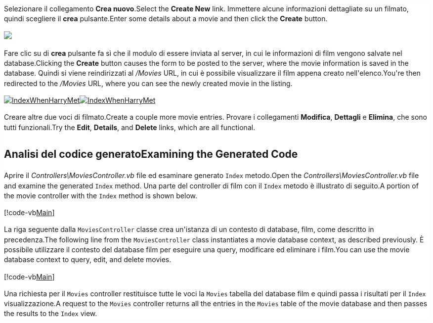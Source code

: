 <span data-ttu-id="2cd46-141">Selezionare il collegamento **Crea nuovo**.</span><span class="sxs-lookup"><span data-stu-id="2cd46-141">Select the **Create New** link.</span></span> <span data-ttu-id="2cd46-142">Immettere alcune informazioni dettagliate su un filmato, quindi scegliere il **crea** pulsante.</span><span class="sxs-lookup"><span data-stu-id="2cd46-142">Enter some details about a movie and then click the **Create** button.</span></span>

![](accessing-your-models-data-from-a-controller/_static/image6.png)

<span data-ttu-id="2cd46-143">Fare clic su di **crea** pulsante fa sì che il modulo di essere inviata al server, in cui le informazioni di film vengono salvate nel database.</span><span class="sxs-lookup"><span data-stu-id="2cd46-143">Clicking the **Create** button causes the form to be posted to the server, where the movie information is saved in the database.</span></span> <span data-ttu-id="2cd46-144">Quindi si viene reindirizzati al */Movies* URL, in cui è possibile visualizzare il film appena creato nell'elenco.</span><span class="sxs-lookup"><span data-stu-id="2cd46-144">You're then redirected to the */Movies* URL, where you can see the newly created movie in the listing.</span></span>

<span data-ttu-id="2cd46-145">[![IndexWhenHarryMet](accessing-your-models-data-from-a-controller/_static/image8.png)](accessing-your-models-data-from-a-controller/_static/image7.png)</span><span class="sxs-lookup"><span data-stu-id="2cd46-145">[![IndexWhenHarryMet](accessing-your-models-data-from-a-controller/_static/image8.png)](accessing-your-models-data-from-a-controller/_static/image7.png)</span></span>

<span data-ttu-id="2cd46-146">Creare altre due voci di filmato.</span><span class="sxs-lookup"><span data-stu-id="2cd46-146">Create a couple more movie entries.</span></span> <span data-ttu-id="2cd46-147">Provare i collegamenti **Modifica**, **Dettagli** e **Elimina**, che sono tutti funzionali.</span><span class="sxs-lookup"><span data-stu-id="2cd46-147">Try the **Edit**, **Details**, and **Delete** links, which are all functional.</span></span>

## <a name="examining-the-generated-code"></a><span data-ttu-id="2cd46-148">Analisi del codice generato</span><span class="sxs-lookup"><span data-stu-id="2cd46-148">Examining the Generated Code</span></span>

<span data-ttu-id="2cd46-149">Aprire il *Controllers\MoviesController.vb* file ed esaminare generato `Index` metodo.</span><span class="sxs-lookup"><span data-stu-id="2cd46-149">Open the *Controllers\MoviesController.vb* file and examine the generated `Index` method.</span></span> <span data-ttu-id="2cd46-150">Una parte del controller di film con il `Index` metodo è illustrato di seguito.</span><span class="sxs-lookup"><span data-stu-id="2cd46-150">A portion of the movie controller with the `Index` method is shown below.</span></span>

[!code-vb[Main](accessing-your-models-data-from-a-controller/samples/sample1.vb)]

<span data-ttu-id="2cd46-151">La riga seguente dalla `MoviesController` classe crea un'istanza di un contesto di database, film, come descritto in precedenza.</span><span class="sxs-lookup"><span data-stu-id="2cd46-151">The following line from the `MoviesController` class instantiates a movie database context, as described previously.</span></span> <span data-ttu-id="2cd46-152">È possibile utilizzare il contesto del database film per eseguire una query, modificare ed eliminare i film.</span><span class="sxs-lookup"><span data-stu-id="2cd46-152">You can use the movie database context to query, edit, and delete movies.</span></span>

[!code-vb[Main](accessing-your-models-data-from-a-controller/samples/sample2.vb)]

<span data-ttu-id="2cd46-153">Una richiesta per il `Movies` controller restituisce tutte le voci la `Movies` tabella del database film e quindi passa i risultati per il `Index` visualizzazione.</span><span class="sxs-lookup"><span data-stu-id="2cd46-153">A request to the `Movies` controller returns all the entries in the `Movies` table of the movie database and then passes the results to the `Index` view.</span></span>
